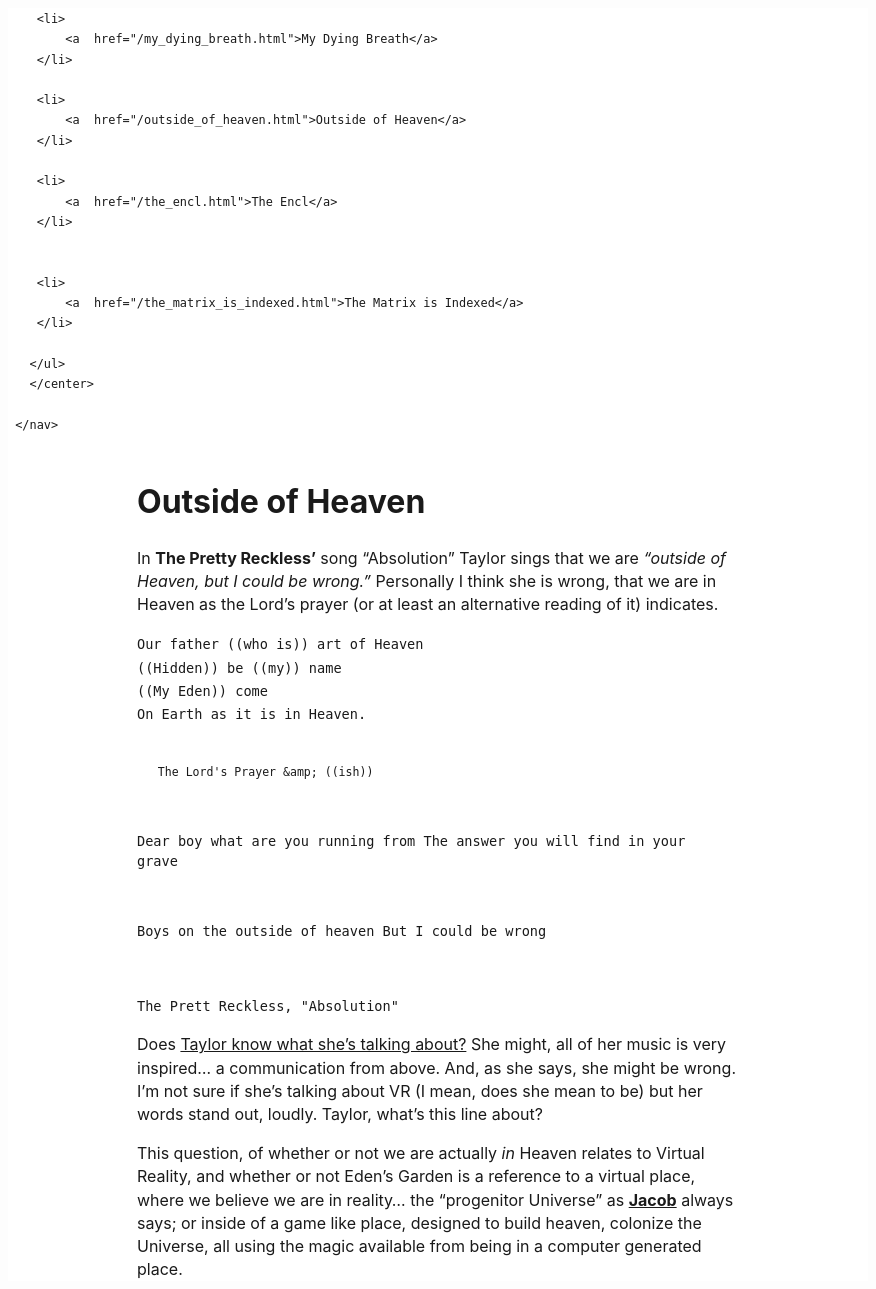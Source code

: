         <li>
        	<a  href="/my_dying_breath.html">My Dying Breath</a>
        </li>
        
        <li>
        	<a  href="/outside_of_heaven.html">Outside of Heaven</a>
        </li>
        
        <li>
        	<a  href="/the_encl.html">The Encl</a>
        </li>
        
        
        <li>
        	<a  href="/the_matrix_is_indexed.html">The Matrix is Indexed</a>
        </li>
        
       </ul>  
       </center>

     </nav>


<div style="width: 70%; align: center; margin: 0 auto; font-size: 16px;">
    <h1 id="outside-of-heaven">Outside of Heaven</h1>

<p>In <strong>The Pretty Reckless’</strong> song “Absolution” Taylor sings that we are <em>“outside of Heaven, but I could be wrong.”</em> Personally I think she is wrong, that we are in Heaven as the Lord’s prayer (or at least an alternative reading of it) indicates.</p>

<div class="highlighter-rouge"><pre class="highlight"><code>Our father ((who is)) art of Heaven
((Hidden)) be ((my)) name
((My Eden)) come
On Earth as it is in Heaven.

       The Lord's Prayer &amp; ((ish))
                                        
                                        
Dear boy what are you running from
The answer you will find in your grave

Boys on the outside of heaven
But I could be wrong

The Prett Reckless, "Absolution"
</code></pre>
</div>

<p>Does <a href="the_letter_why.html">Taylor know what she’s talking about?</a> She might, all of her music is very inspired… a communication from above.  And, as she says, she might be wrong.  I’m not sure if she’s talking about VR (I mean, does she mean to be) but her words stand out, loudly.  Taylor, what’s this line about?</p>

<p>This question, of whether or not we are actually <em>in</em> Heaven relates to Virtual Reality, and whether or not Eden’s Garden is a reference to a virtual place, where we believe we are in reality… the “progenitor Universe” as <strong><a href="the_tower_of_babel#Jacob">Jacob</a></strong> always says; or inside of a game like place, designed to build heaven, colonize the Universe, all using the magic available from being in a computer generated place.</p>
